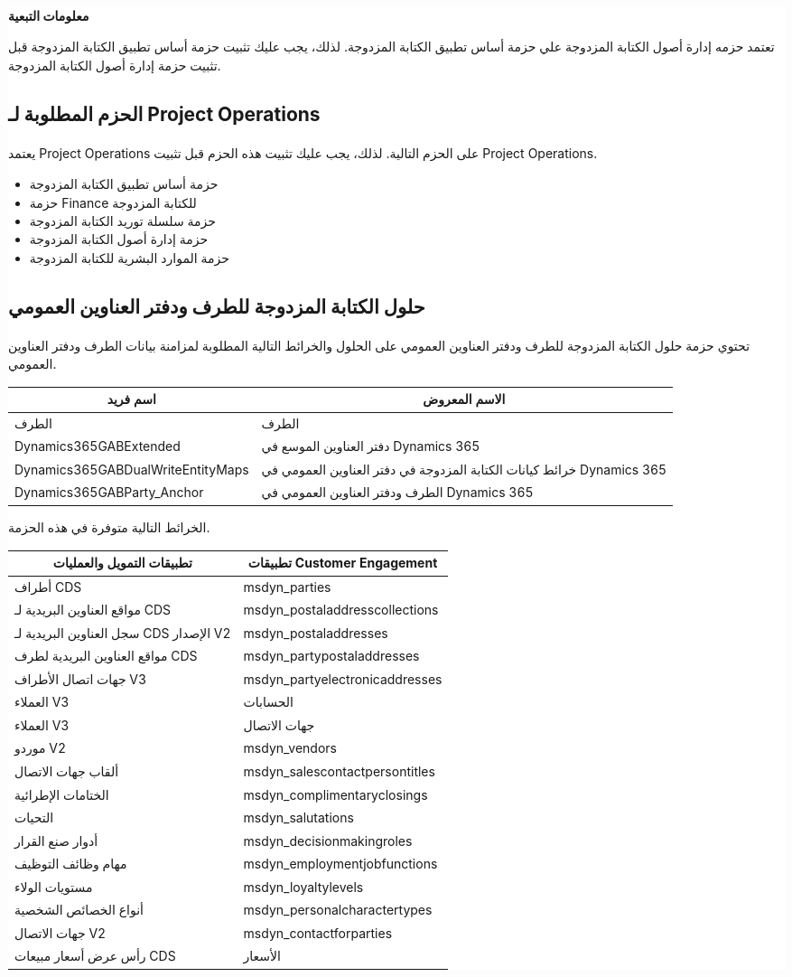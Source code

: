 **معلومات التبعية**

تعتمد حزمه إدارة أصول الكتابة المزدوجة علي حزمة أساس تطبيق الكتابة المزدوجة. لذلك، يجب عليك تثبيت حزمة أساس تطبيق الكتابة المزدوجة قبل تثبيت حزمة إدارة أصول الكتابة المزدوجة.

## <a name="packages-required-for-project-operations"></a>الحزم المطلوبة لـ Project Operations
يعتمد Project Operations على الحزم التالية. لذلك، يجب عليك تثبيت هذه الحزم قبل تثبيت Project Operations.

- حزمة أساس تطبيق الكتابة المزدوجة
- حزمة Finance للكتابة المزدوجة
- حزمة سلسلة توريد الكتابة المزدوجة
- حزمة إدارة أصول الكتابة المزدوجة
- حزمة الموارد البشرية للكتابة المزدوجة

## <a name="dual-write-party-and-global-address-book-solutions"></a>حلول الكتابة المزدوجة للطرف ودفتر العناوين العمومي

تحتوي حزمة حلول الكتابة المزدوجة للطرف ودفتر العناوين العمومي على الحلول والخرائط التالية المطلوبة لمزامنة بيانات الطرف ودفتر العناوين العمومي. 

| اسم فريد                       | الاسم المعروض                            |
|-----------------------------------|-----------------------------------------|
| الطرف                             | الطرف                                   |
| Dynamics365GABExtended            | دفتر العناوين الموسع في Dynamics 365               |
| Dynamics365GABDualWriteEntityMaps | خرائط كيانات الكتابة المزدوجة في دفتر العناوين العمومي في Dynamics 365 |
| Dynamics365GABParty_Anchor        | الطرف ودفتر العناوين العمومي في Dynamics 365              |

الخرائط التالية متوفرة في هذه الحزمة.

| تطبيقات التمويل والعمليات | تطبيقات Customer Engagement | 
|-----------------------------|--------------------------|
| أطراف CDS | msdyn_parties | 
| مواقع العناوين البريدية لـ CDS | msdyn_postaladdresscollections | 
| سجل العناوين البريدية لـ CDS الإصدار V2 | msdyn_postaladdresses | 
| مواقع العناوين البريدية لطرف CDS | msdyn_partypostaladdresses | 
| جهات اتصال الأطراف V3 | msdyn_partyelectronicaddresses | 
| العملاء V3 | الحسابات | 
| العملاء V3 | جهات الاتصال | 
| موردو V2 | msdyn_vendors | 
| ألقاب جهات الاتصال | msdyn_salescontactpersontitles | 
| الختامات الإطرائية | msdyn_complimentaryclosings | 
| التحيات | msdyn_salutations | 
| أدوار صنع القرار | msdyn_decisionmakingroles | 
| مهام وظائف التوظيف | msdyn_employmentjobfunctions | 
| مستويات الولاء | msdyn_loyaltylevels | 
| أنواع الخصائص الشخصية | msdyn_personalcharactertypes | 
| جهات الاتصال V2 | msdyn_contactforparties | 
| رأس عرض أسعار مبيعات CDS | الأسعار | 